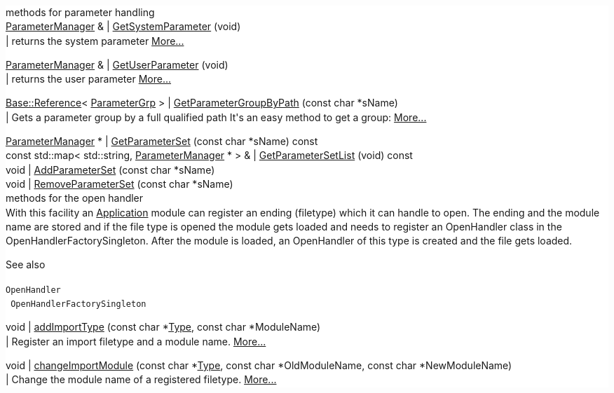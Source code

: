 methods for parameter handling  
[ParameterManager](../../db/daa/classParameterManager.html) & | [GetSystemParameter](../../da/dbf/classApp_1_1Application.html#add1090b4bede57bd4bd2dbf93825ff52) (void)  
| returns the system parameter
[More...](../../da/dbf/classApp_1_1Application.html#add1090b4bede57bd4bd2dbf93825ff52)  
  
[ParameterManager](../../db/daa/classParameterManager.html) & | [GetUserParameter](../../da/dbf/classApp_1_1Application.html#adb4f3ab9508bc0a64c2dbed546348c47) (void)  
| returns the user parameter
[More...](../../da/dbf/classApp_1_1Application.html#adb4f3ab9508bc0a64c2dbed546348c47)  
  
[Base::Reference](../../df/dbe/classBase_1_1Reference.html)< [ParameterGrp](../../d4/d97/classParameterGrp.html) > | [GetParameterGroupByPath](../../da/dbf/classApp_1_1Application.html#a9bd30a8f3640e241a55ffe51f565f202) (const char *sName)  
| Gets a parameter group by a full qualified path It's an easy method to get a
group:
[More...](../../da/dbf/classApp_1_1Application.html#a9bd30a8f3640e241a55ffe51f565f202)  
  
[ParameterManager](../../db/daa/classParameterManager.html) * | [GetParameterSet](../../da/dbf/classApp_1_1Application.html#ac26e42f0b94ddec92b092a5176605e20) (const char *sName) const  
const std::map< std::string, [ParameterManager](../../db/daa/classParameterManager.html) * > & | [GetParameterSetList](../../da/dbf/classApp_1_1Application.html#ad4b8562aba1741a699837ad7082932d0) (void) const  
void | [AddParameterSet](../../da/dbf/classApp_1_1Application.html#aa13715c726bd363dbdb160b11459cfe4) (const char *sName)  
void | [RemoveParameterSet](../../da/dbf/classApp_1_1Application.html#aea22efe6d93557ac1cfca6c3433a0062) (const char *sName)  
methods for the open handler  
With this facility an [Application](../../da/dbf/classApp_1_1Application.html
"The Application The root of the whole application.") module can register an
ending (filetype) which it can handle to open. The ending and the module name
are stored and if the file type is opened the module gets loaded and needs to
register an OpenHandler class in the OpenHandlerFactorySingleton. After the
module is loaded, an OpenHandler of this type is created and the file gets
loaded.

See also

    OpenHandler 
     OpenHandlerFactorySingleton   
void | [addImportType](../../da/dbf/classApp_1_1Application.html#a86d839fa4b89602b727a18868a3a4356) (const char *[Type](../../dc/dee/classBase_1_1Type.html), const char *ModuleName)  
| Register an import filetype and a module name.
[More...](../../da/dbf/classApp_1_1Application.html#a86d839fa4b89602b727a18868a3a4356)  
  
void | [changeImportModule](../../da/dbf/classApp_1_1Application.html#a5eb43dd65a2cbf389d0b7300d1aba3fc) (const char *[Type](../../dc/dee/classBase_1_1Type.html), const char *OldModuleName, const char *NewModuleName)  
| Change the module name of a registered filetype.
[More...](../../da/dbf/classApp_1_1Application.html#a5eb43dd65a2cbf389d0b7300d1aba3fc)  
  
